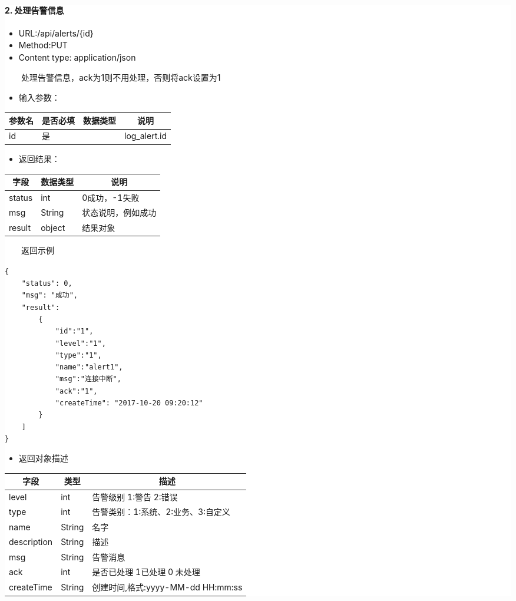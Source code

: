 #### 2. 处理告警信息
* URL:/api/alerts/{id}
* Method:PUT
* Content type: application/json

&emsp;&emsp;处理告警信息，ack为1则不用处理，否则将ack设置为1
* 输入参数：

| 参数名  | 是否必填 | 数据类型 | 说明           |
| ---- | ---- | ---- | ------------ |
| id   | 是    |      | log_alert.id |

* 返回结果：

| 字段     | 数据类型   | 说明        |
| ------ | ------ | --------- |
| status | int    | 0成功，-1失败  |
| msg    | String | 状态说明，例如成功 |
| result | object | 结果对象      |

&emsp;&emsp;返回示例
```    
{
    "status": 0,
    "msg": "成功",
    "result": 
        {
            "id":"1",
            "level":"1",
            "type":"1",
            "name":"alert1",
            "msg":"连接中断",
            "ack":"1",
            "createTime": "2017-10-20 09:20:12"
        }   
    ]
}
```
* 返回对象描述

| 字段          | 类型     | 描述                          |
| ----------- | ------ | --------------------------- |
| level       | int    | 告警级别 1:警告 2:错误              |
| type        | int    | 告警类别：1:系统、2:业务、3:自定义        |
| name        | String | 名字                          |
| description | String | 描述                          |
| msg         | String | 告警消息                        |
| ack         | int    | 是否已处理 1已处理 0 未处理            |
| createTime  | String | 创建时间,格式:yyyy-MM-dd HH:mm:ss |

